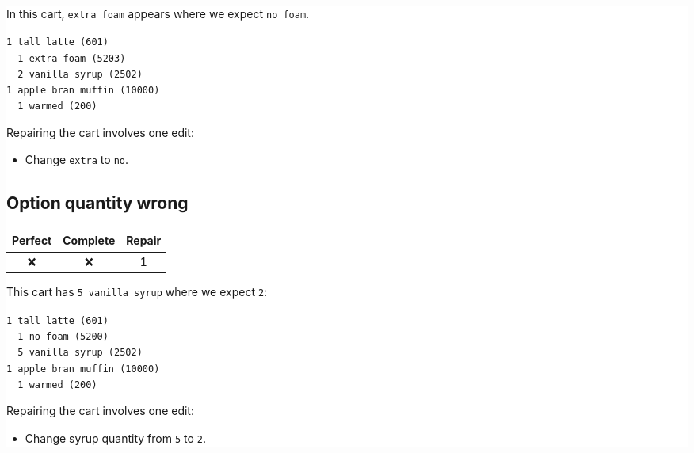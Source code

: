 In this cart, `extra foam` appears where we expect `no foam`.
~~~
1 tall latte (601)
  1 extra foam (5203)
  2 vanilla syrup (2502)
1 apple bran muffin (10000)
  1 warmed (200)   
~~~

Repairing the cart involves one edit:
* Change `extra` to `no`.

## Option quantity wrong

| Perfect | Complete | Repair |
|:-:|:-:|:-:|
| :x: | :x: | 1 |

This cart has `5 vanilla syrup` where we expect `2`:
~~~
1 tall latte (601)
  1 no foam (5200)
  5 vanilla syrup (2502)
1 apple bran muffin (10000)
  1 warmed (200)   
~~~

Repairing the cart involves one edit:
* Change syrup quantity from `5` to `2`.
